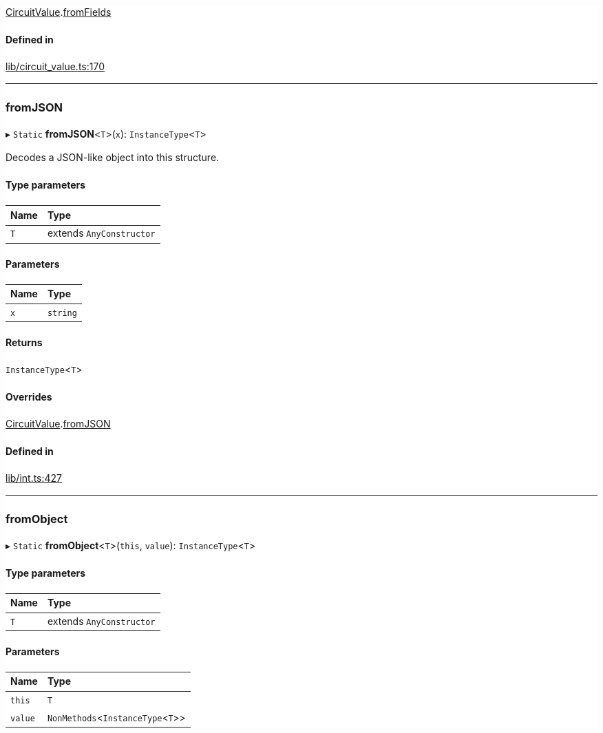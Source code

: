 [CircuitValue](CircuitValue.md).[fromFields](CircuitValue.md#fromfields)

#### Defined in

[lib/circuit_value.ts:170](https://github.com/o1-labs/snarkyjs/blob/f82cd47/src/lib/circuit_value.ts#L170)

___

### fromJSON

▸ `Static` **fromJSON**<`T`\>(`x`): `InstanceType`<`T`\>

Decodes a JSON-like object into this structure.

#### Type parameters

| Name | Type |
| :------ | :------ |
| `T` | extends `AnyConstructor` |

#### Parameters

| Name | Type |
| :------ | :------ |
| `x` | `string` |

#### Returns

`InstanceType`<`T`\>

#### Overrides

[CircuitValue](CircuitValue.md).[fromJSON](CircuitValue.md#fromjson)

#### Defined in

[lib/int.ts:427](https://github.com/o1-labs/snarkyjs/blob/f82cd47/src/lib/int.ts#L427)

___

### fromObject

▸ `Static` **fromObject**<`T`\>(`this`, `value`): `InstanceType`<`T`\>

#### Type parameters

| Name | Type |
| :------ | :------ |
| `T` | extends `AnyConstructor` |

#### Parameters

| Name | Type |
| :------ | :------ |
| `this` | `T` |
| `value` | `NonMethods`<`InstanceType`<`T`\>\> |
